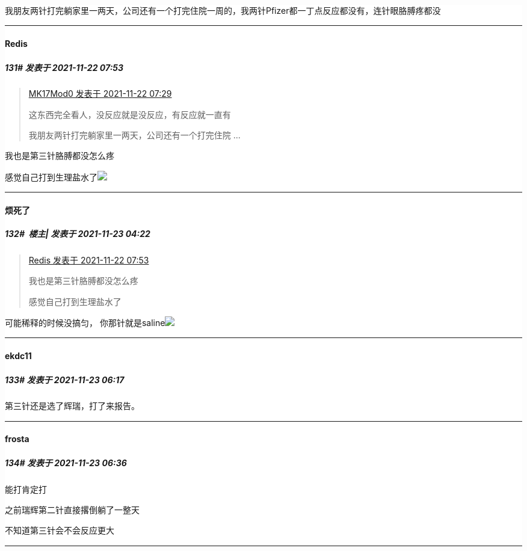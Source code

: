 我朋友两针打完躺家里一两天，公司还有一个打完住院一周的，我两针Pfizer都一丁点反应都没有，连针眼胳膊疼都没



*****

####  Redis  
##### 131#       发表于 2021-11-22 07:53

<blockquote><a href="httphttps://bbs.saraba1st.com/2b/forum.php?mod=redirect&amp;goto=findpost&amp;pid=53645006&amp;ptid=2038124" target="_blank">MK17Mod0 发表于 2021-11-22 07:29</a>

这东西完全看人，没反应就是没反应，有反应就一直有

我朋友两针打完躺家里一两天，公司还有一个打完住院 ...</blockquote>
我也是第三针胳膊都没怎么疼

感觉自己打到生理盐水了<img src="https://static.saraba1st.com/image/smiley/face2017/018.png" referrerpolicy="no-referrer">



*****

####  烦死了  
##### 132#         楼主| 发表于 2021-11-23 04:22

<blockquote><a href="httphttps://bbs.saraba1st.com/2b/forum.php?mod=redirect&amp;goto=findpost&amp;pid=53645084&amp;ptid=2038124" target="_blank">Redis 发表于 2021-11-22 07:53</a>

我也是第三针胳膊都没怎么疼

感觉自己打到生理盐水了</blockquote>
可能稀释的时候没搞匀， 你那针就是saline<img src="https://static.saraba1st.com/image/smiley/face2017/050.png" referrerpolicy="no-referrer">



*****

####  ekdc11  
##### 133#       发表于 2021-11-23 06:17

第三针还是选了辉瑞，打了来报告。



*****

####  frosta  
##### 134#       发表于 2021-11-23 06:36

能打肯定打

之前瑞辉第二针直接撂倒躺了一整天

不知道第三针会不会反应更大



*****
